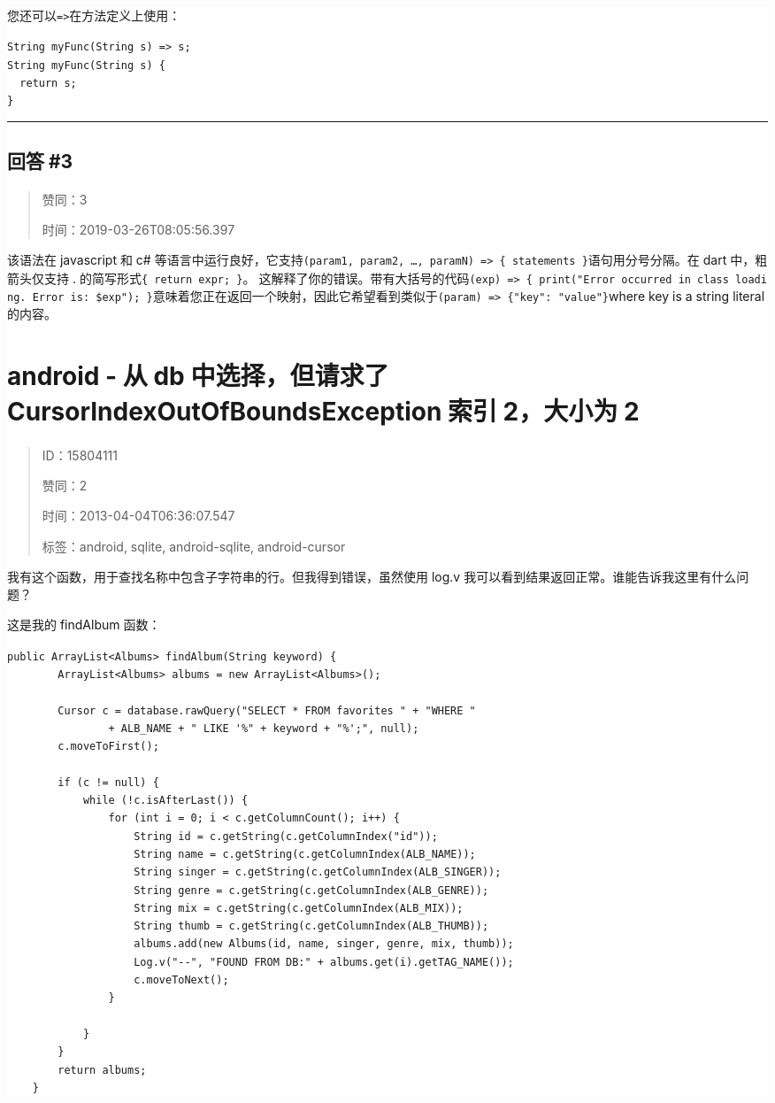 您还可以`=>`在方法定义上使用：

```
String myFunc(String s) => s;
String myFunc(String s) {
  return s;
} 
```

* * *

## 回答 #3

> 赞同：3
> 
> 时间：2019-03-26T08:05:56.397

该语法在 javascript 和 c# 等语言中运行良好，它支持`(param1, param2, …, paramN) => { statements }`语句用分号分隔。在 dart 中，粗箭头仅支持 . 的简写形式`{ return expr; }`。
这解释了你的错误。带有大括号的代码`(exp) => { print("Error occurred in class loading. Error is: $exp"); }`意味着您正在返回一个映射，因此它希望看到类似于`(param) => {"key": "value"}`where key is a string literal 的内容。

# android - 从 db 中选择，但请求了 CursorIndexOutOfBoundsException 索引 2，大小为 2

> ID：15804111
> 
> 赞同：2
> 
> 时间：2013-04-04T06:36:07.547
> 
> 标签：android, sqlite, android-sqlite, android-cursor

我有这个函数，用于查找名称中包含子字符串的行。但我得到错误，虽然使用 log.v 我可以看到结果返回正常。谁能告诉我这里有什么问题？

这是我的 findAlbum 函数：

```
public ArrayList<Albums> findAlbum(String keyword) {
        ArrayList<Albums> albums = new ArrayList<Albums>();

        Cursor c = database.rawQuery("SELECT * FROM favorites " + "WHERE "
                + ALB_NAME + " LIKE '%" + keyword + "%';", null);
        c.moveToFirst();

        if (c != null) {
            while (!c.isAfterLast()) {
                for (int i = 0; i < c.getColumnCount(); i++) {
                    String id = c.getString(c.getColumnIndex("id"));
                    String name = c.getString(c.getColumnIndex(ALB_NAME));
                    String singer = c.getString(c.getColumnIndex(ALB_SINGER));
                    String genre = c.getString(c.getColumnIndex(ALB_GENRE));
                    String mix = c.getString(c.getColumnIndex(ALB_MIX));
                    String thumb = c.getString(c.getColumnIndex(ALB_THUMB));
                    albums.add(new Albums(id, name, singer, genre, mix, thumb));
                    Log.v("--", "FOUND FROM DB:" + albums.get(i).getTAG_NAME());
                    c.moveToNext();
                }

            }
        }
        return albums;
    } 
```
